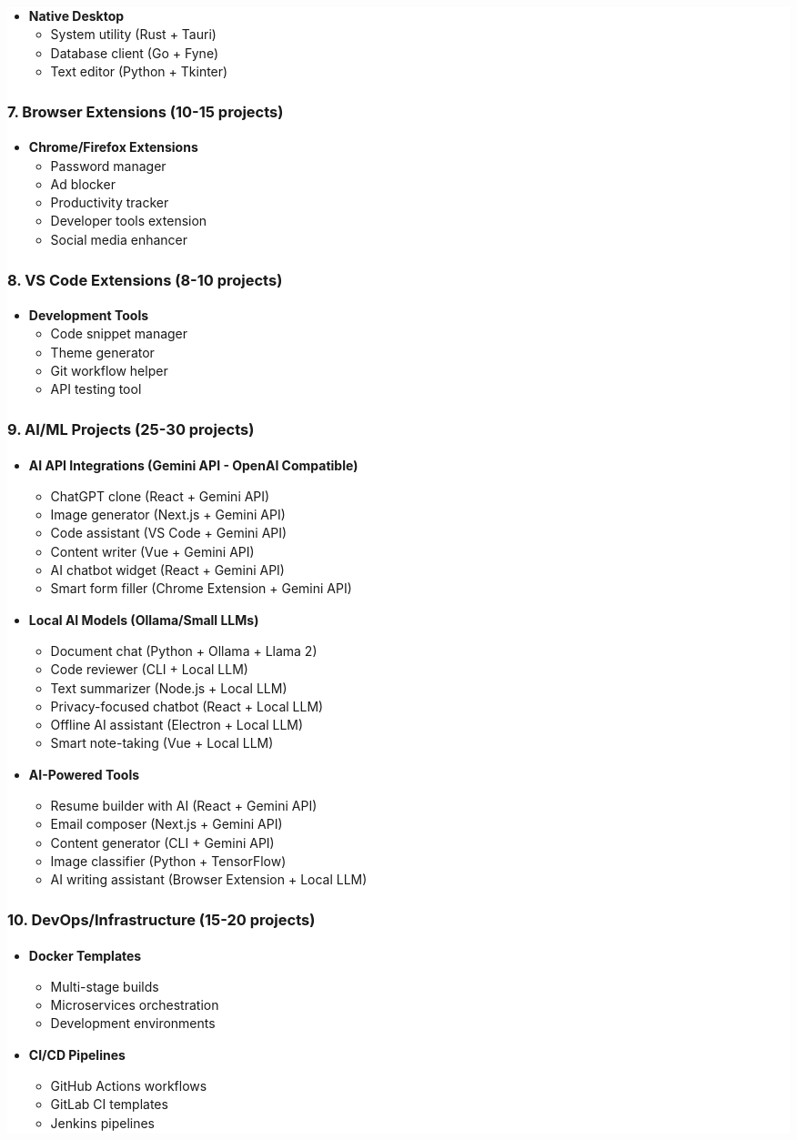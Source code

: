 - **Native Desktop**
  - System utility (Rust + Tauri)
  - Database client (Go + Fyne)
  - Text editor (Python + Tkinter)

### 7. Browser Extensions (10-15 projects)
- **Chrome/Firefox Extensions**
  - Password manager
  - Ad blocker
  - Productivity tracker
  - Developer tools extension
  - Social media enhancer

### 8. VS Code Extensions (8-10 projects)
- **Development Tools**
  - Code snippet manager
  - Theme generator
  - Git workflow helper
  - API testing tool

### 9. AI/ML Projects (25-30 projects)
- **AI API Integrations (Gemini API - OpenAI Compatible)**
  - ChatGPT clone (React + Gemini API)
  - Image generator (Next.js + Gemini API)
  - Code assistant (VS Code + Gemini API)
  - Content writer (Vue + Gemini API)
  - AI chatbot widget (React + Gemini API)
  - Smart form filler (Chrome Extension + Gemini API)

- **Local AI Models (Ollama/Small LLMs)**
  - Document chat (Python + Ollama + Llama 2)
  - Code reviewer (CLI + Local LLM)
  - Text summarizer (Node.js + Local LLM)
  - Privacy-focused chatbot (React + Local LLM)
  - Offline AI assistant (Electron + Local LLM)
  - Smart note-taking (Vue + Local LLM)

- **AI-Powered Tools**
  - Resume builder with AI (React + Gemini API)
  - Email composer (Next.js + Gemini API)
  - Content generator (CLI + Gemini API)
  - Image classifier (Python + TensorFlow)
  - AI writing assistant (Browser Extension + Local LLM)

### 10. DevOps/Infrastructure (15-20 projects)
- **Docker Templates**
  - Multi-stage builds
  - Microservices orchestration
  - Development environments

- **CI/CD Pipelines**
  - GitHub Actions workflows
  - GitLab CI templates
  - Jenkins pipelines
